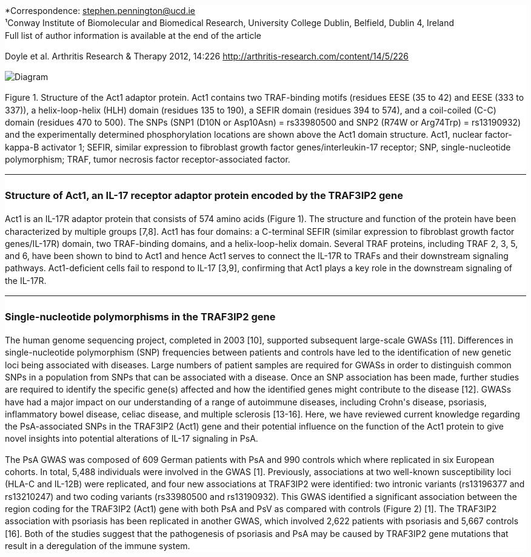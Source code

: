 
*Correspondence: stephen.pennington@ucd.ie  
¹Conway Institute of Biomolecular and Biomedical Research, University College Dublin, Belfield, Dublin 4, Ireland  
Full list of author information is available at the end of the article

Doyle et al. Arthritis Research & Therapy 2012, 14:226
http://arthritis-research.com/content/14/5/226

![Diagram](https://i.imgur.com/yourimage.png)

Figure 1. Structure of the Act1 adaptor protein. Act1 contains two TRAF-binding motifs (residues EESE (35 to 42) and EESE (333 to 337)), a helix-loop-helix (HLH) domain (residues 135 to 190), a SEFIR domain (residues 394 to 574), and a coil-coiled (C-C) domain (residues 470 to 500). The SNPs (SNP1 (D10N or Asp10Asn) = rs33980500 and SNP2 (R74W or Arg74Trp) = rs13190932) and the experimentally determined phosphorylation locations are shown above the Act1 domain structure. Act1, nuclear factor-kappa-B activator 1; SEFIR, similar expression to fibroblast growth factor genes/interleukin-17 receptor; SNP, single-nucleotide polymorphism; TRAF, tumor necrosis factor receptor-associated factor.

---

### Structure of Act1, an IL-17 receptor adaptor protein encoded by the TRAF3IP2 gene

Act1 is an IL-17R adaptor protein that consists of 574 amino acids (Figure 1). The structure and function of the protein have been characterized by multiple groups [7,8]. Act1 has four domains: a C-terminal SEFIR (similar expression to fibroblast growth factor genes/IL-17R) domain, two TRAF-binding domains, and a helix-loop-helix domain. Several TRAF proteins, including TRAF 2, 3, 5, and 6, have been shown to bind to Act1 and hence Act1 serves to connect the IL-17R to TRAFs and their downstream signaling pathways. Act1-deficient cells fail to respond to IL-17 [3,9], confirming that Act1 plays a key role in the downstream signaling of the IL-17R.

---

### Single-nucleotide polymorphisms in the TRAF3IP2 gene

The human genome sequencing project, completed in 2003 [10], supported subsequent large-scale GWASs [11]. Differences in single-nucleotide polymorphism (SNP) frequencies between patients and controls have led to the identification of new genetic loci being associated with diseases. Large numbers of patient samples are required for GWASs in order to distinguish common SNPs in a population from SNPs that can be associated with a disease. Once an SNP association has been made, further studies are required to identify the specific gene(s) affected and how the identified genes might contribute to the disease [12]. GWASs have had a major impact on our understanding of a range of autoimmune diseases, including Crohn's disease, psoriasis, inflammatory bowel disease, celiac disease, and multiple sclerosis [13-16]. Here, we have reviewed current knowledge regarding the PsA-associated SNPs in the TRAF3IP2 (Act1) gene and their potential influence on the function of the Act1 protein to give novel insights into potential alterations of IL-17 signaling in PsA.

The PsA GWAS was composed of 609 German patients with PsA and 990 controls which where replicated in six European cohorts. In total, 5,488 individuals were involved in the GWAS [1]. Previously, associations at two well-known susceptibility loci (HLA-C and IL-12B) were replicated, and four new associations at TRAF3IP2 were identified: two intronic variants (rs13196377 and rs13210247) and two coding variants (rs33980500 and rs13190932). This GWAS identified a significant association between the region coding for the TRAF3IP2 (Act1) gene with both PsA and PsV as compared with controls (Figure 2) [1]. The TRAF3IP2 association with psoriasis has been replicated in another GWAS, which involved 2,622 patients with psoriasis and 5,667 controls [16]. Both of the studies suggest that the pathogenesis of psoriasis and PsA may be caused by TRAF3IP2 gene mutations that result in a deregulation of the immune system.
